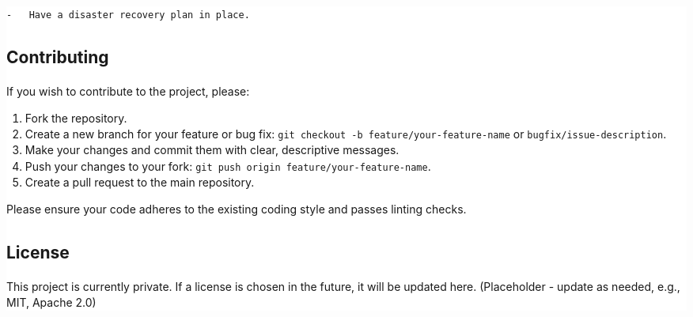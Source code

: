    -   Have a disaster recovery plan in place.

## Contributing

If you wish to contribute to the project, please:

1.  Fork the repository.
2.  Create a new branch for your feature or bug fix: `git checkout -b feature/your-feature-name` or `bugfix/issue-description`.
3.  Make your changes and commit them with clear, descriptive messages.
4.  Push your changes to your fork: `git push origin feature/your-feature-name`.
5.  Create a pull request to the main repository.

Please ensure your code adheres to the existing coding style and passes linting checks.

## License

This project is currently private. If a license is chosen in the future, it will be updated here. (Placeholder - update as needed, e.g., MIT, Apache 2.0)
